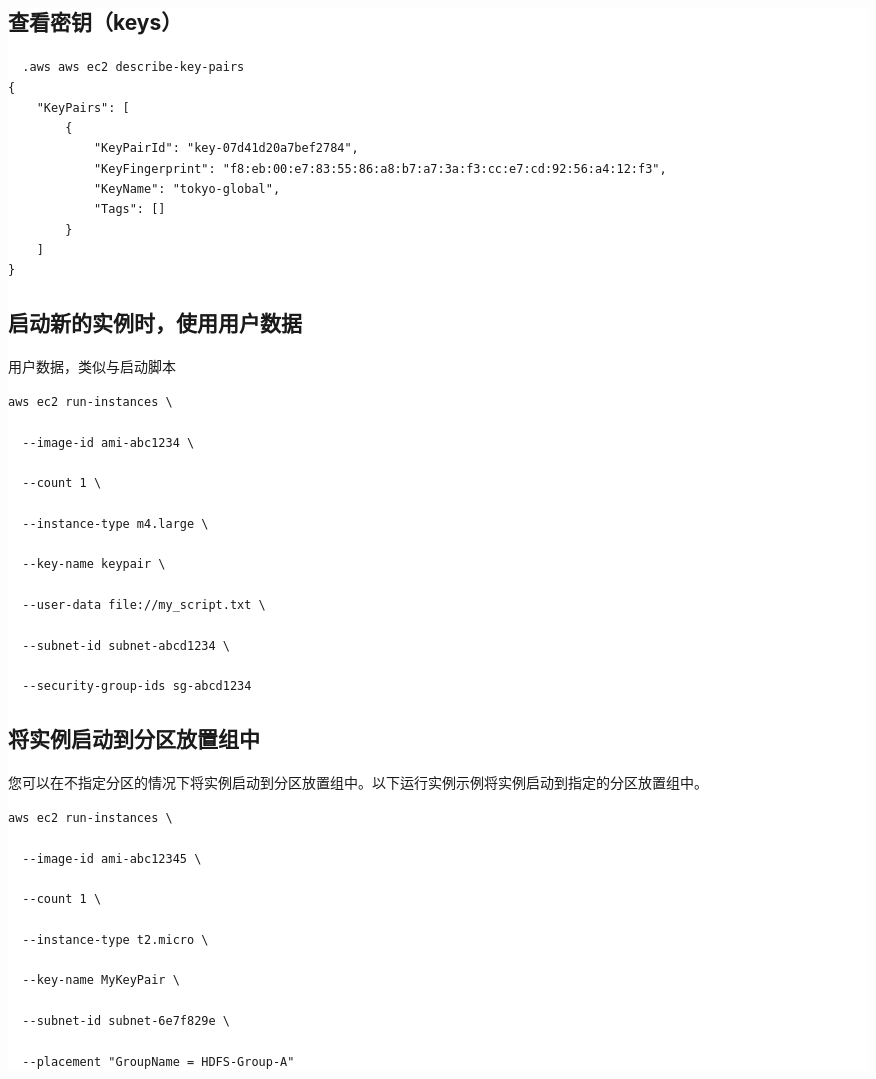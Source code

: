 ## 查看密钥（keys）

```
  .aws aws ec2 describe-key-pairs
{
    "KeyPairs": [
        {
            "KeyPairId": "key-07d41d20a7bef2784",
            "KeyFingerprint": "f8:eb:00:e7:83:55:86:a8:b7:a7:3a:f3:cc:e7:cd:92:56:a4:12:f3",
            "KeyName": "tokyo-global",
            "Tags": []
        }
    ]
}
```

## 启动新的实例时，使用用户数据

用户数据，类似与启动脚本

```
aws ec2 run-instances \

  --image-id ami-abc1234 \

  --count 1 \

  --instance-type m4.large \

  --key-name keypair \

  --user-data file://my_script.txt \

  --subnet-id subnet-abcd1234 \

  --security-group-ids sg-abcd1234
```

 

## 将实例启动到分区放置组中

您可以在不指定分区的情况下将实例启动到分区放置组中。以下运行实例示例将实例启动到指定的分区放置组中。

```
aws ec2 run-instances \

  --image-id ami-abc12345 \

  --count 1 \

  --instance-type t2.micro \

  --key-name MyKeyPair \

  --subnet-id subnet-6e7f829e \

  --placement "GroupName = HDFS-Group-A"
```
